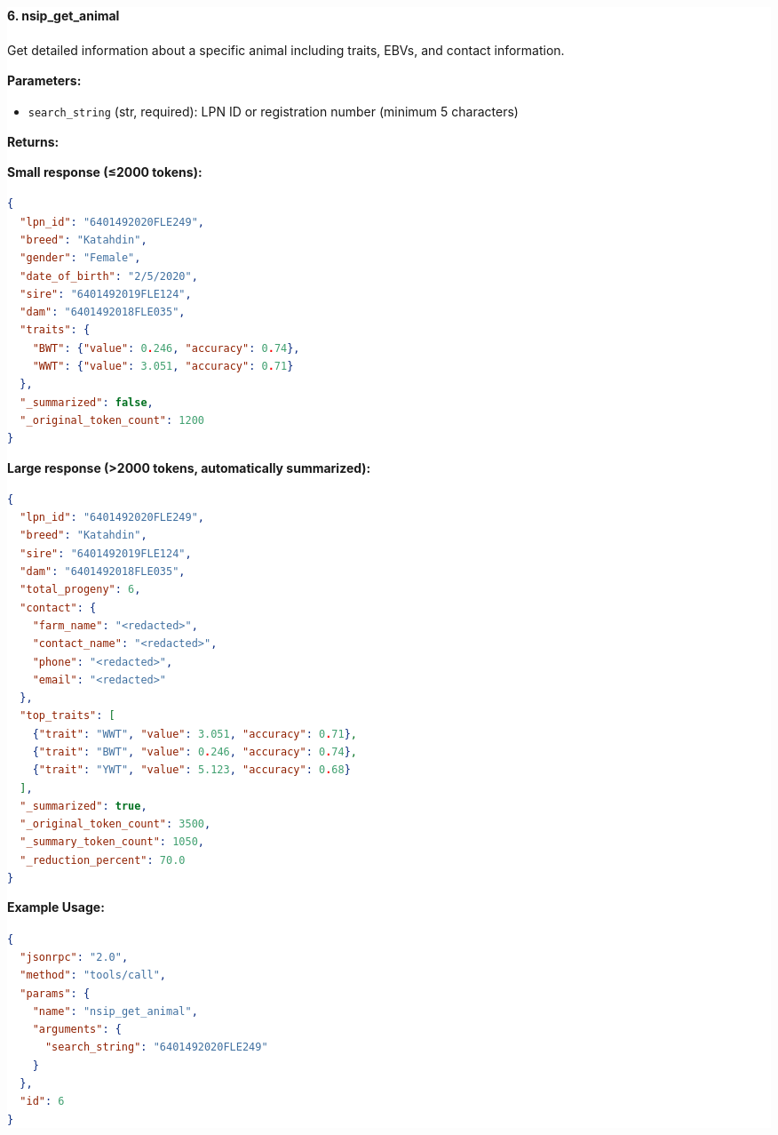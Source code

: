 
#### 6. nsip_get_animal

Get detailed information about a specific animal including traits, EBVs, and contact information.

**Parameters:**
- `search_string` (str, required): LPN ID or registration number (minimum 5 characters)

**Returns:**

**Small response (≤2000 tokens):**
```json
{
  "lpn_id": "6401492020FLE249",
  "breed": "Katahdin",
  "gender": "Female",
  "date_of_birth": "2/5/2020",
  "sire": "6401492019FLE124",
  "dam": "6401492018FLE035",
  "traits": {
    "BWT": {"value": 0.246, "accuracy": 0.74},
    "WWT": {"value": 3.051, "accuracy": 0.71}
  },
  "_summarized": false,
  "_original_token_count": 1200
}
```

**Large response (>2000 tokens, automatically summarized):**
```json
{
  "lpn_id": "6401492020FLE249",
  "breed": "Katahdin",
  "sire": "6401492019FLE124",
  "dam": "6401492018FLE035",
  "total_progeny": 6,
  "contact": {
    "farm_name": "<redacted>",
    "contact_name": "<redacted>",
    "phone": "<redacted>",
    "email": "<redacted>"
  },
  "top_traits": [
    {"trait": "WWT", "value": 3.051, "accuracy": 0.71},
    {"trait": "BWT", "value": 0.246, "accuracy": 0.74},
    {"trait": "YWT", "value": 5.123, "accuracy": 0.68}
  ],
  "_summarized": true,
  "_original_token_count": 3500,
  "_summary_token_count": 1050,
  "_reduction_percent": 70.0
}
```

**Example Usage:**
```json
{
  "jsonrpc": "2.0",
  "method": "tools/call",
  "params": {
    "name": "nsip_get_animal",
    "arguments": {
      "search_string": "6401492020FLE249"
    }
  },
  "id": 6
}
```